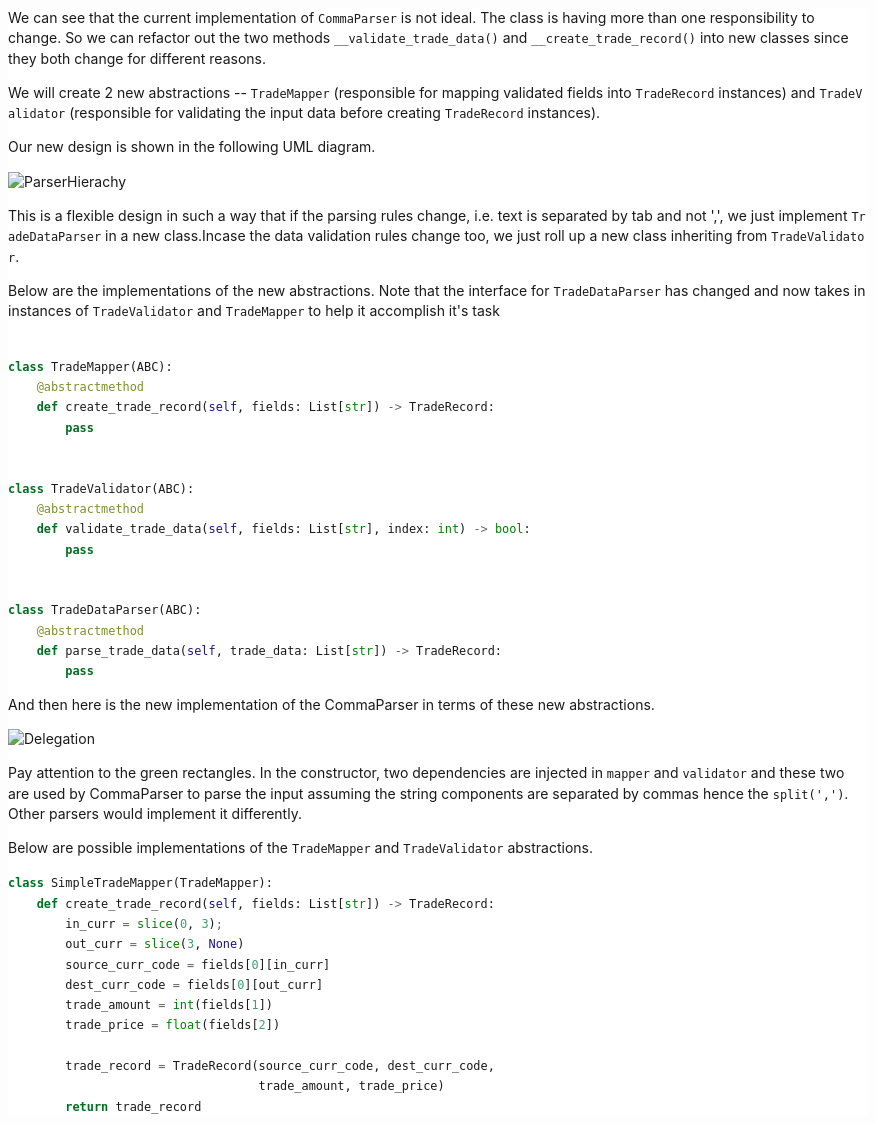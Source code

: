 We can see that the current implementation of `CommaParser` is not ideal. The class is having more than one responsibility to change. So we can refactor out the two methods `__validate_trade_data()` and `__create_trade_record()` into new classes since they both change for different reasons.

We will create 2 new abstractions -- `TradeMapper` (responsible for mapping validated fields into `TradeRecord` instances) and `TradeValidator` (responsible for validating the input data before creating `TradeRecord` instances).

Our new design is shown in the following UML diagram.

![ParserHierachy](assets/ParserHierachy.PNG)

This is a flexible design in such a way that if the parsing rules change, i.e. text is separated by tab and not ',', we just implement `TradeDataParser` in a new class.Incase the data validation rules change too, we just roll up a new class inheriting from `TradeValidator`.

Below are the implementations of the new abstractions. Note that the interface for `TradeDataParser` has changed and now takes in instances of `TradeValidator` and `TradeMapper` to help it accomplish it's task

```python

class TradeMapper(ABC):
    @abstractmethod
    def create_trade_record(self, fields: List[str]) -> TradeRecord:
        pass


class TradeValidator(ABC):
    @abstractmethod
    def validate_trade_data(self, fields: List[str], index: int) -> bool:
        pass


class TradeDataParser(ABC):
    @abstractmethod
    def parse_trade_data(self, trade_data: List[str]) -> TradeRecord:
        pass
```

And then here is the new implementation of the CommaParser in terms of these new abstractions.

![Delegation](assets/delegation.png)

Pay attention to the green rectangles. In the constructor, two dependencies are injected in `mapper` and `validator` and these two are used by CommaParser to parse the input assuming the string components are separated by commas hence the `split(',')`. Other parsers would implement it differently.

Below are possible implementations of the `TradeMapper` and `TradeValidator` abstractions.

```python
class SimpleTradeMapper(TradeMapper):
    def create_trade_record(self, fields: List[str]) -> TradeRecord:
        in_curr = slice(0, 3);
        out_curr = slice(3, None)
        source_curr_code = fields[0][in_curr]
        dest_curr_code = fields[0][out_curr]
        trade_amount = int(fields[1])
        trade_price = float(fields[2])

        trade_record = TradeRecord(source_curr_code, dest_curr_code,
                                   trade_amount, trade_price)
        return trade_record
```
